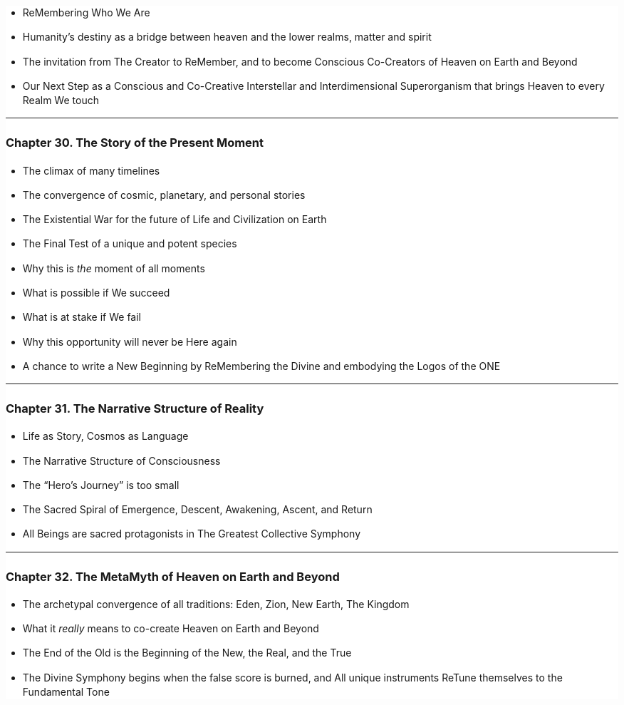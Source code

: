 - ReMembering Who We Are  
    
- Humanity’s destiny as a bridge between heaven and the lower realms, matter and spirit  
    
- The invitation from The Creator to ReMember, and to become Conscious Co-Creators of Heaven on Earth and Beyond
    
- Our Next Step as a Conscious and Co-Creative Interstellar and Interdimensional Superorganism that brings Heaven to every Realm We touch  
    

---

### **Chapter 30. The Story of the Present Moment**

- The climax of many timelines
    
- The convergence of cosmic, planetary, and personal stories
    
- The Existential War for the future of Life and Civilization on Earth
    
- The Final Test of a unique and potent species 
    
- Why this is _the_ moment of all moments
    
- What is possible if We succeed  
    
- What is at stake if We fail    
    
- Why this opportunity will never be Here again 
    
- A chance to write a New Beginning by ReMembering the Divine and embodying the Logos of the ONE 
    

---

### **Chapter 31. The Narrative Structure of Reality**

- Life as Story, Cosmos as Language
    
- The Narrative Structure of Consciousness 
    
- The “Hero’s Journey” is too small  
    
- The Sacred Spiral of Emergence, Descent, Awakening, Ascent, and Return  
    
- All Beings are sacred protagonists in The Greatest Collective Symphony  
    

---

### **Chapter 32. The MetaMyth of Heaven on Earth and Beyond**

- The archetypal convergence of all traditions: Eden, Zion, New Earth, The Kingdom
    
- What it _really_ means to co-create Heaven on Earth and Beyond
    
- The End of the Old is the Beginning of the New, the Real, and the True  
    
- The Divine Symphony begins when the false score is burned, and All unique instruments ReTune themselves to the Fundamental Tone 
    